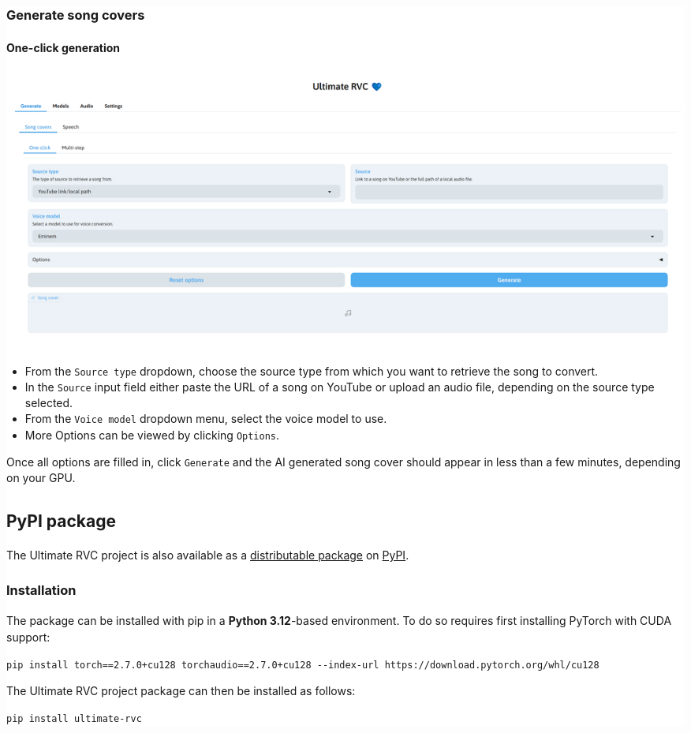 ### Generate song covers

#### One-click generation

![ ](images/webui_generate.png?raw=true)

* From the `Source type` dropdown, choose the source type from which you want to retrieve the song to convert.
* In the `Source` input field either paste the URL of a song on YouTube or upload an audio file, depending on the source type selected.
* From the `Voice model` dropdown menu, select the voice model to use.
* More Options can be viewed by clicking `Options`.

Once all options are filled in, click `Generate` and the AI generated song cover should appear in less than a few minutes, depending on your GPU.

## PyPI package

The Ultimate RVC project is also available as a [distributable package](https://pypi.org/project/ultimate-rvc/) on [PyPI](https://pypi.org/).

### Installation

The package can be installed with pip in a **Python 3.12**-based environment. To do so requires first installing PyTorch with CUDA support:

```console
pip install torch==2.7.0+cu128 torchaudio==2.7.0+cu128 --index-url https://download.pytorch.org/whl/cu128
```

The Ultimate RVC project package can then be installed as follows:

```console
pip install ultimate-rvc
```
